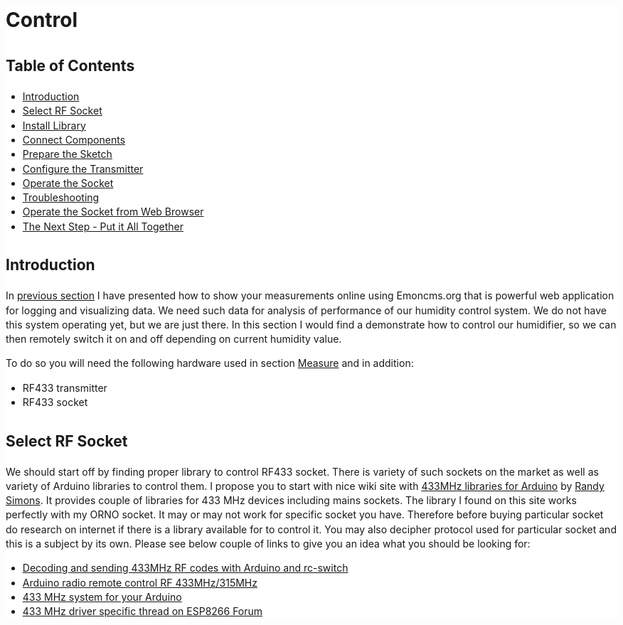 # Control


## Table of Contents

* [Introduction](#introduction)
* [Select RF Socket](#select-rf-socket)
* [Install Library](#install-library)
* [Connect Components](#connect-components)
* [Prepare the Sketch](#prepare-the-sketch)
* [Configure the Transmitter](#configure-the-transmitter)
* [Operate the Socket](#operate-the-socket)
* [Troubleshooting](#troubleshooting)
* [Operate the Socket from Web Browser](#operate-the-socket-from-web-browser)
* [The Next Step - Put it All Together](#the-next-step---put-it-all-together)


## Introduction

In [previous section](../6-Chart) I have presented how to show your measurements online using Emoncms.org that is powerful web application for logging and visualizing data. We need such data for analysis of performance of our humidity control system. We do not have this system operating yet, but we are just there. In this section I would find a demonstrate how to control our humidifier, so we can then remotely switch it on and off depending on current humidity value. 

To do so you will need the following hardware used in section [Measure](../4-Measure/) and in addition:

* RF433 transmitter
* RF433 socket


## Select RF Socket

We should start off by finding proper library to control RF433 socket. There is variety of such sockets on the market as well as variety of Arduino libraries to control them. I propose you to start with nice wiki site with [433MHz libraries for Arduino](https://bitbucket.org/fuzzillogic/433mhzforarduino) by [Randy Simons](http://randysimons.nl/88,over-mij/). It provides couple of libraries for 433 MHz devices including mains sockets. The library I found on this site works perfectly with my ORNO socket. It may or may not work for specific socket you have. Therefore before buying particular socket do research on internet if there is a library available for to control it. You may also decipher protocol used for particular socket and this is a subject by its own. Please see below couple of links to give you an idea what you should be looking for: 

* [Decoding and sending 433MHz RF codes with Arduino and rc-switch](http://www.wes.id.au/2013/07/decoding-and-sending-433mhz-rf-codes-with-arduino-and-rc-switch/)
* [Arduino radio remote control RF 433MHz/315MHz](http://jubitoblog.blogspot.com/2014/06/arduino-radio-remote-control-rf.html)
* [433 MHz system for your Arduino](https://arduinodiy.wordpress.com/2014/08/12/433-mhz-system-for-your-arduino/)
* [433 MHz driver specific thread on ESP8266 Forum](http://www.esp8266.com/viewtopic.php?p=14704#p14704)
